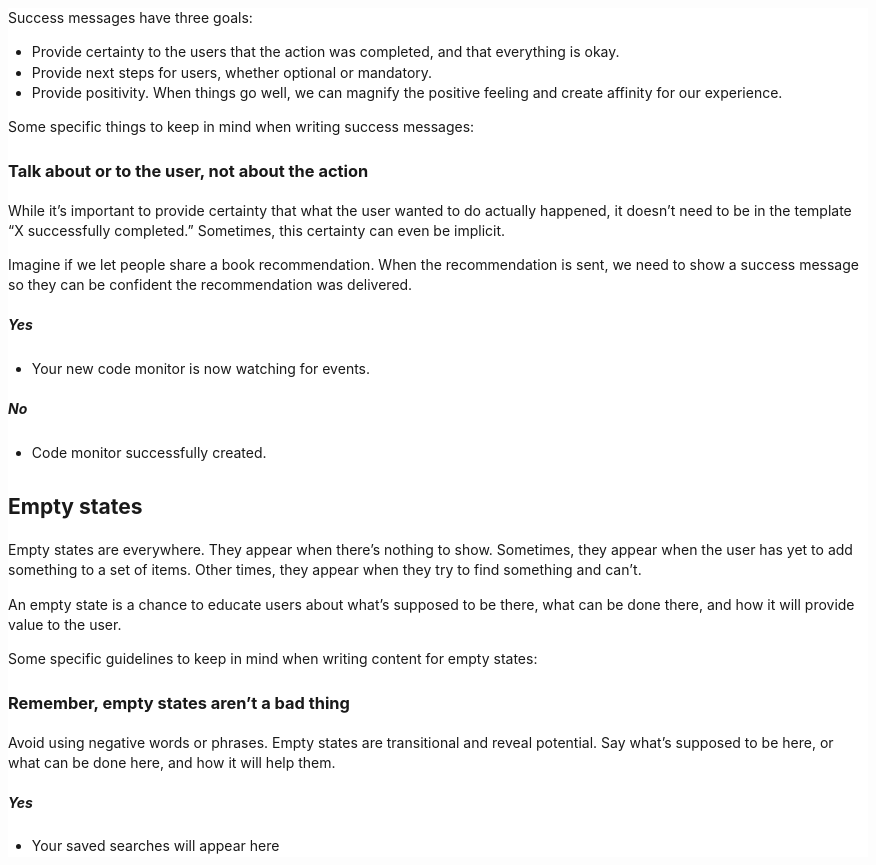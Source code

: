 Success messages have three goals:

- Provide certainty to the users that the action was completed, and that everything is okay.
- Provide next steps for users, whether optional or mandatory.
- Provide positivity. When things go well, we can magnify the positive feeling and create affinity for our experience.

Some specific things to keep in mind when writing success messages:

### Talk about or to the user, not about the action

While it’s important to provide certainty that what the user wanted to do actually happened, it doesn’t need to be in the template “X successfully completed.” Sometimes, this certainty can even be implicit.

Imagine if we let people share a book recommendation. When the recommendation is sent, we need to show a success message so they can be confident the recommendation was delivered.

<div class="usage">
<div class="item yes">

##### Yes

- Your new code monitor is now watching for events.

</div>
<div class="item no">

##### No

- Code monitor successfully created.

</div>
</div>

## Empty states

Empty states are everywhere. They appear when there’s nothing to show. Sometimes, they appear when the user has yet to add something to a set of items. Other times, they appear when they try to find something and can’t.

An empty state is a chance to educate users about what’s supposed to be there, what can be done there, and how it will provide value to the user.

Some specific guidelines to keep in mind when writing content for empty states:

### Remember, empty states aren’t a bad thing

Avoid using negative words or phrases. Empty states are transitional and reveal potential. Say what’s supposed to be here, or what can be done here, and how it will help them.

<div class="usage">
<div class="item yes">

##### Yes

- Your saved searches will appear here
